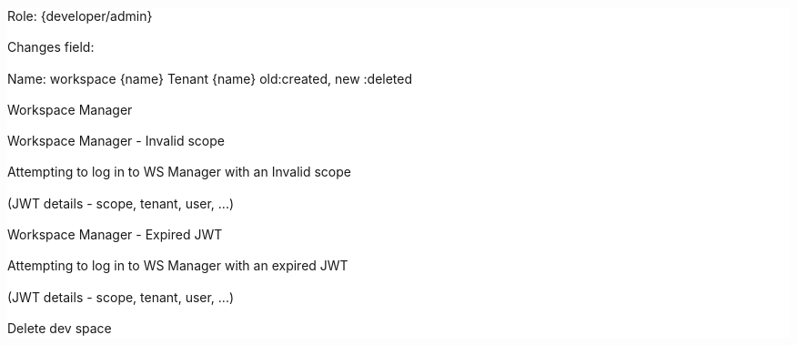 </td>
<td>

Role: \{developer/admin\}

Changes field:

Name: workspace \{name\} Tenant \{name\} old:created, new :deleted



</td>
</tr>
<tr>
<td rowspan="4">

Workspace Manager



</td>
<td>

Workspace Manager - Invalid scope



</td>
<td>

Attempting to log in to WS Manager with an Invalid scope

\(JWT details - scope, tenant, user, ...\)



</td>
</tr>
<tr>
<td>

Workspace Manager - Expired JWT



</td>
<td>

Attempting to log in to WS Manager with an expired JWT

\(JWT details - scope, tenant, user, ...\)



</td>
</tr>
<tr>
<td>

Delete dev space



</td>
<td>
